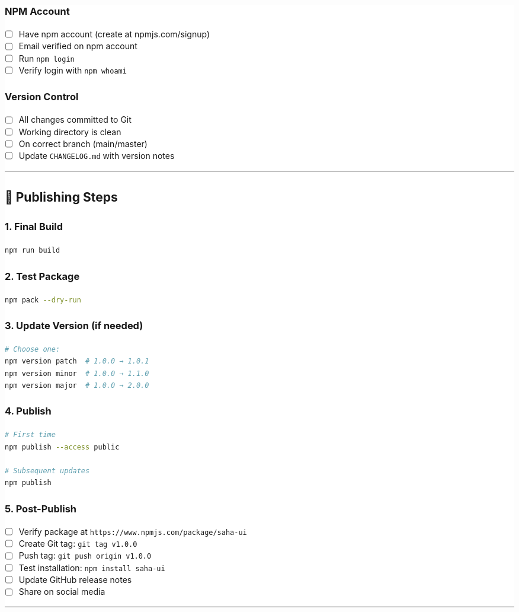 ### NPM Account

- [ ] Have npm account (create at npmjs.com/signup)
- [ ] Email verified on npm account
- [ ] Run `npm login`
- [ ] Verify login with `npm whoami`

### Version Control

- [ ] All changes committed to Git
- [ ] Working directory is clean
- [ ] On correct branch (main/master)
- [ ] Update `CHANGELOG.md` with version notes

---

## 🚀 Publishing Steps

### 1. Final Build

```bash
npm run build
```

### 2. Test Package

```bash
npm pack --dry-run
```

### 3. Update Version (if needed)

```bash
# Choose one:
npm version patch  # 1.0.0 → 1.0.1
npm version minor  # 1.0.0 → 1.1.0
npm version major  # 1.0.0 → 2.0.0
```

### 4. Publish

```bash
# First time
npm publish --access public

# Subsequent updates
npm publish
```

### 5. Post-Publish

- [ ] Verify package at `https://www.npmjs.com/package/saha-ui`
- [ ] Create Git tag: `git tag v1.0.0`
- [ ] Push tag: `git push origin v1.0.0`
- [ ] Test installation: `npm install saha-ui`
- [ ] Update GitHub release notes
- [ ] Share on social media

---